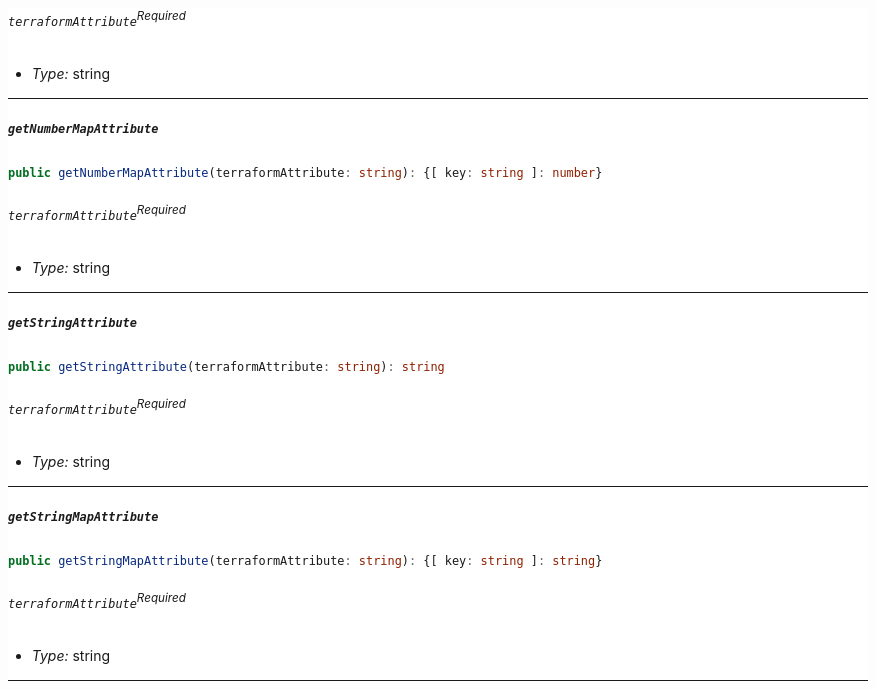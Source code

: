 ###### `terraformAttribute`<sup>Required</sup> <a name="terraformAttribute" id="@cdktf/provider-launchdarkly.featureFlag.FeatureFlag.getNumberListAttribute.parameter.terraformAttribute"></a>

- *Type:* string

---

##### `getNumberMapAttribute` <a name="getNumberMapAttribute" id="@cdktf/provider-launchdarkly.featureFlag.FeatureFlag.getNumberMapAttribute"></a>

```typescript
public getNumberMapAttribute(terraformAttribute: string): {[ key: string ]: number}
```

###### `terraformAttribute`<sup>Required</sup> <a name="terraformAttribute" id="@cdktf/provider-launchdarkly.featureFlag.FeatureFlag.getNumberMapAttribute.parameter.terraformAttribute"></a>

- *Type:* string

---

##### `getStringAttribute` <a name="getStringAttribute" id="@cdktf/provider-launchdarkly.featureFlag.FeatureFlag.getStringAttribute"></a>

```typescript
public getStringAttribute(terraformAttribute: string): string
```

###### `terraformAttribute`<sup>Required</sup> <a name="terraformAttribute" id="@cdktf/provider-launchdarkly.featureFlag.FeatureFlag.getStringAttribute.parameter.terraformAttribute"></a>

- *Type:* string

---

##### `getStringMapAttribute` <a name="getStringMapAttribute" id="@cdktf/provider-launchdarkly.featureFlag.FeatureFlag.getStringMapAttribute"></a>

```typescript
public getStringMapAttribute(terraformAttribute: string): {[ key: string ]: string}
```

###### `terraformAttribute`<sup>Required</sup> <a name="terraformAttribute" id="@cdktf/provider-launchdarkly.featureFlag.FeatureFlag.getStringMapAttribute.parameter.terraformAttribute"></a>

- *Type:* string

---